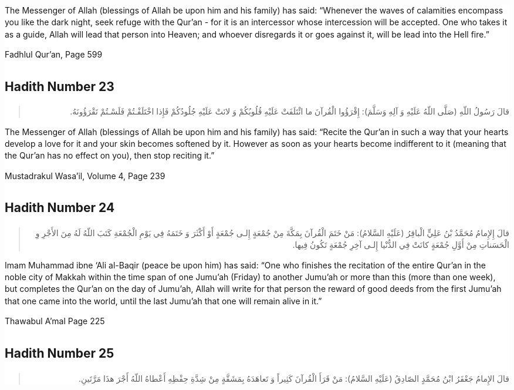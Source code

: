 The Messenger of Allah (blessings of Allah be upon him and his family)
has said: “Whenever the waves of calamities encompass you like the dark
night, seek refuge with the Qur’an - for it is an intercessor whose
intercession will be accepted. One who takes it as a guide, Allah will
lead that person into Heaven; and whoever disregards it or goes against
it, will be lead into the Hell fire.”

Fadhlul Qur’an, Page 599

Hadith Number 23
----------------

<blockquote dir="rtl">
  <p>
قالَ رَسُولُ اللّهِ (صَلَّى اللّهُ عَلَيْهِ وَ آلِهِ وَسَلَّمَ):
إِقْرَؤُوا الْقُرآنَ ما ائْتَلَفَتْ عَلَيْهِ قُلُوبُكُمْ وَ لانَتْ
عَلَيْهِ جُلُودُكُمْ فَإِذا اخْتَلَفْـتُمْ فَلَسْـتُمْ تَقْرَؤُونَهُ.
  </p>
</blockquote>

The Messenger of Allah (blessings of Allah be upon him and his family)
has said: “Recite the Qur’an in such a way that your hearts develop a
love for it and your skin becomes softened by it. However as soon as
your hearts become indifferent to it (meaning that the Qur’an has no
effect on you), then stop reciting it.”

Mustadrakul Wasa’il, Volume 4, Page 239

Hadith Number 24
----------------

<blockquote dir="rtl">
  <p>
قالَ إِلإِمامُ مُحَمَّدُ بْنُ عَلِيٍّ الْباقِرُ (عَلَيْهِ السَّلامُ):
مَنْ خَتَمَ الْقُرآنَ بِمَكَّةَ مِنْ جُمْعَةٍ إِلـى جُمْعَةٍ أَوْ
أَكْثَرَ وَ خَتَمَهُ فِي يَوْمِ الْجُمْعَةِ كَتَبَ اللّهُ لَهُ مِنَ
الأَجْرِ وِ الْحَسَناتِ مِنْ أَوَّلِ جُمْعَةٍ كانَتْ فِي الدُّنْيا
إِلـى آخِرِ جُمْعَةٍ تَكُونُ فِيها.
  </p>
</blockquote>

Imam Muhammad ibne ‘Ali al-Baqir (peace be upon him) has said: “One who
finishes the recitation of the entire Qur’an in the noble city of Makkah
within the time span of one Jumu’ah (Friday) to another Jumu’ah or more
than this (more than one week), but completes the Qur’an on the day of
Jumu’ah, Allah will write for that person the reward of good deeds from
the first Jumu’ah that one came into the world, until the last Jumu’ah
that one will remain alive in it.”

Thawabul A’mal Page 225

Hadith Number 25
----------------

<blockquote dir="rtl">
  <p>
قالَ الإِمامُ جَعْفَرُ ابْنُ مُحَمَّدٍ الصّادِقُ (عَلَيْهِ السَّلامُ):
مَنْ قَرَأَ الْقُرآنَ كَثِيراً وَ تَعاهَدَهُ بِمَشَقَّةٍ مِنْ شِدَّةِ
حِفْظِهِ أَعْطاهُ اللّهُ أَجْرَ هذَا مَرَّتَينِ.
  </p>
</blockquote>
